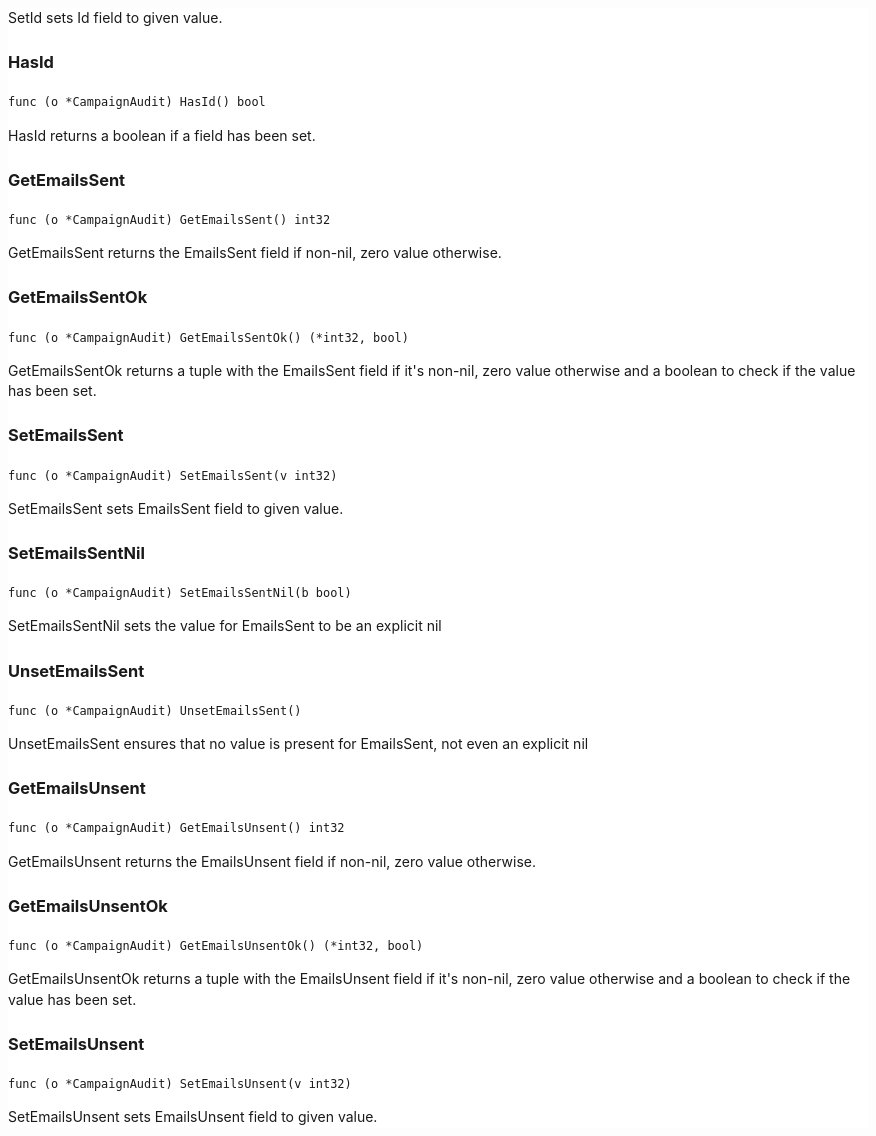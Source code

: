 SetId sets Id field to given value.

### HasId

`func (o *CampaignAudit) HasId() bool`

HasId returns a boolean if a field has been set.

### GetEmailsSent

`func (o *CampaignAudit) GetEmailsSent() int32`

GetEmailsSent returns the EmailsSent field if non-nil, zero value otherwise.

### GetEmailsSentOk

`func (o *CampaignAudit) GetEmailsSentOk() (*int32, bool)`

GetEmailsSentOk returns a tuple with the EmailsSent field if it's non-nil, zero value otherwise
and a boolean to check if the value has been set.

### SetEmailsSent

`func (o *CampaignAudit) SetEmailsSent(v int32)`

SetEmailsSent sets EmailsSent field to given value.


### SetEmailsSentNil

`func (o *CampaignAudit) SetEmailsSentNil(b bool)`

 SetEmailsSentNil sets the value for EmailsSent to be an explicit nil

### UnsetEmailsSent
`func (o *CampaignAudit) UnsetEmailsSent()`

UnsetEmailsSent ensures that no value is present for EmailsSent, not even an explicit nil
### GetEmailsUnsent

`func (o *CampaignAudit) GetEmailsUnsent() int32`

GetEmailsUnsent returns the EmailsUnsent field if non-nil, zero value otherwise.

### GetEmailsUnsentOk

`func (o *CampaignAudit) GetEmailsUnsentOk() (*int32, bool)`

GetEmailsUnsentOk returns a tuple with the EmailsUnsent field if it's non-nil, zero value otherwise
and a boolean to check if the value has been set.

### SetEmailsUnsent

`func (o *CampaignAudit) SetEmailsUnsent(v int32)`

SetEmailsUnsent sets EmailsUnsent field to given value.
